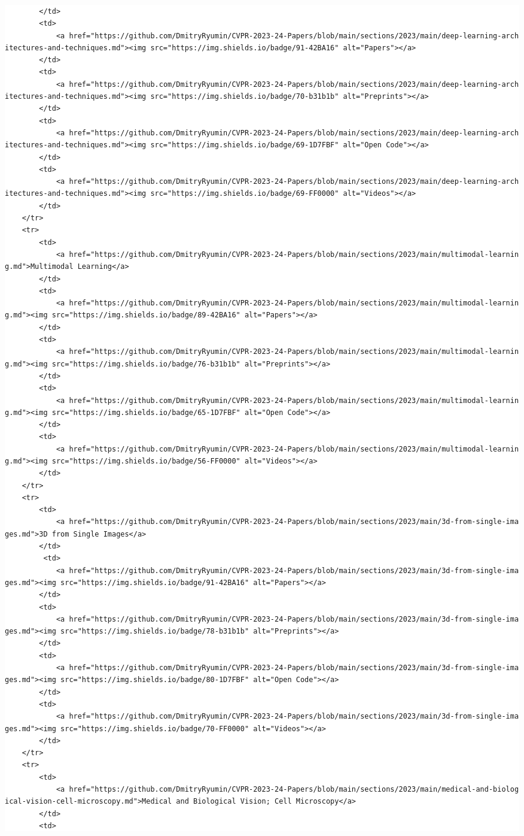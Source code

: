             </td>
            <td>
                <a href="https://github.com/DmitryRyumin/CVPR-2023-24-Papers/blob/main/sections/2023/main/deep-learning-architectures-and-techniques.md"><img src="https://img.shields.io/badge/91-42BA16" alt="Papers"></a>
            </td>
            <td>
                <a href="https://github.com/DmitryRyumin/CVPR-2023-24-Papers/blob/main/sections/2023/main/deep-learning-architectures-and-techniques.md"><img src="https://img.shields.io/badge/70-b31b1b" alt="Preprints"></a>
            </td>
            <td>
                <a href="https://github.com/DmitryRyumin/CVPR-2023-24-Papers/blob/main/sections/2023/main/deep-learning-architectures-and-techniques.md"><img src="https://img.shields.io/badge/69-1D7FBF" alt="Open Code"></a>
            </td>
            <td>
                <a href="https://github.com/DmitryRyumin/CVPR-2023-24-Papers/blob/main/sections/2023/main/deep-learning-architectures-and-techniques.md"><img src="https://img.shields.io/badge/69-FF0000" alt="Videos"></a>
            </td>
        </tr>
        <tr>
            <td>
                <a href="https://github.com/DmitryRyumin/CVPR-2023-24-Papers/blob/main/sections/2023/main/multimodal-learning.md">Multimodal Learning</a>
            </td>
            <td>
                <a href="https://github.com/DmitryRyumin/CVPR-2023-24-Papers/blob/main/sections/2023/main/multimodal-learning.md"><img src="https://img.shields.io/badge/89-42BA16" alt="Papers"></a>
            </td>
            <td>
                <a href="https://github.com/DmitryRyumin/CVPR-2023-24-Papers/blob/main/sections/2023/main/multimodal-learning.md"><img src="https://img.shields.io/badge/76-b31b1b" alt="Preprints"></a>
            </td>
            <td>
                <a href="https://github.com/DmitryRyumin/CVPR-2023-24-Papers/blob/main/sections/2023/main/multimodal-learning.md"><img src="https://img.shields.io/badge/65-1D7FBF" alt="Open Code"></a>
            </td>
            <td>
                <a href="https://github.com/DmitryRyumin/CVPR-2023-24-Papers/blob/main/sections/2023/main/multimodal-learning.md"><img src="https://img.shields.io/badge/56-FF0000" alt="Videos"></a>
            </td>
        </tr>
        <tr>
            <td>
                <a href="https://github.com/DmitryRyumin/CVPR-2023-24-Papers/blob/main/sections/2023/main/3d-from-single-images.md">3D from Single Images</a>
            </td>
             <td>
                <a href="https://github.com/DmitryRyumin/CVPR-2023-24-Papers/blob/main/sections/2023/main/3d-from-single-images.md"><img src="https://img.shields.io/badge/91-42BA16" alt="Papers"></a>
            </td>
            <td>
                <a href="https://github.com/DmitryRyumin/CVPR-2023-24-Papers/blob/main/sections/2023/main/3d-from-single-images.md"><img src="https://img.shields.io/badge/78-b31b1b" alt="Preprints"></a>
            </td>
            <td>
                <a href="https://github.com/DmitryRyumin/CVPR-2023-24-Papers/blob/main/sections/2023/main/3d-from-single-images.md"><img src="https://img.shields.io/badge/80-1D7FBF" alt="Open Code"></a>
            </td>
            <td>
                <a href="https://github.com/DmitryRyumin/CVPR-2023-24-Papers/blob/main/sections/2023/main/3d-from-single-images.md"><img src="https://img.shields.io/badge/70-FF0000" alt="Videos"></a>
            </td>
        </tr>
        <tr>
            <td>
                <a href="https://github.com/DmitryRyumin/CVPR-2023-24-Papers/blob/main/sections/2023/main/medical-and-biological-vision-cell-microscopy.md">Medical and Biological Vision; Cell Microscopy</a>
            </td>
            <td>